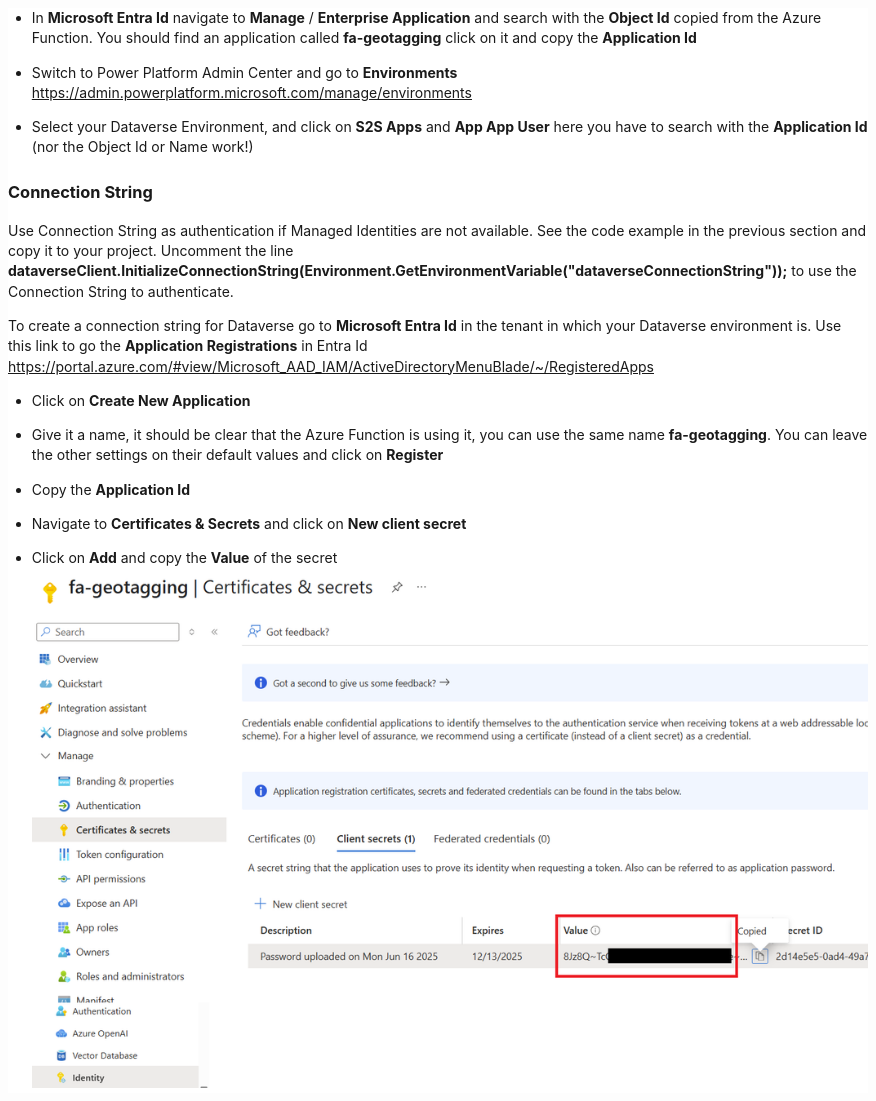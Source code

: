 * In **Microsoft Entra Id** navigate to **Manage** / **Enterprise Application** and search with the **Object Id** copied from the Azure Function. You should find an application called **fa-geotagging** click on it and copy the **Application Id**

* Switch to Power Platform Admin Center and go to **Environments** https://admin.powerplatform.microsoft.com/manage/environments 

* Select your Dataverse Environment, and click on **S2S Apps** and **App App User** here you have to search with the **Application Id** (nor the Object Id or Name work!)

### Connection String
Use Connection String as authentication if Managed Identities are not available. See the code example in the previous section and copy it to your project. Uncomment the line **dataverseClient.InitializeConnectionString(Environment.GetEnvironmentVariable("dataverseConnectionString"));** to use the Connection String to authenticate.

To create a connection string for Dataverse go to **Microsoft Entra Id** in the tenant in which your Dataverse environment is. Use this link to go the **Application Registrations** in Entra Id https://portal.azure.com/#view/Microsoft_AAD_IAM/ActiveDirectoryMenuBlade/~/RegisteredApps 

* Click on **Create New Application**

* Give it a name, it should be clear that the Azure Function is using it, you can use the same name **fa-geotagging**. You can leave the other settings on their default values and click on **Register**

* Copy the **Application Id** 

* Navigate to **Certificates & Secrets** and click on **New client secret**

* Click on **Add** and copy the **Value** of the secret
!["Azure Function Managed Identity"](./assets/task5_7_clientsecret.png)
